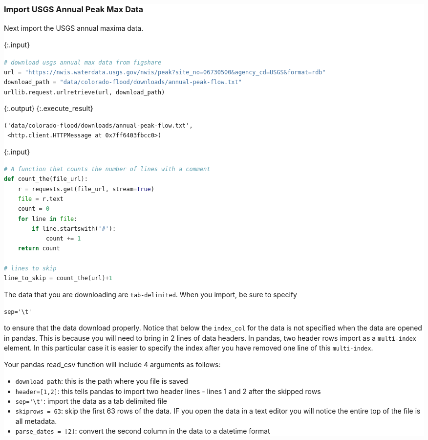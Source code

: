 



### Import USGS Annual Peak Max Data
Next import the USGS annual maxima data. 



{:.input}
```python
# download usgs annual max data from figshare
url = "https://nwis.waterdata.usgs.gov/nwis/peak?site_no=06730500&agency_cd=USGS&format=rdb"
download_path = "data/colorado-flood/downloads/annual-peak-flow.txt"
urllib.request.urlretrieve(url, download_path)
```

{:.output}
{:.execute_result}



    ('data/colorado-flood/downloads/annual-peak-flow.txt',
     <http.client.HTTPMessage at 0x7ff6403fbcc0>)





{:.input}
```python
# A function that counts the number of lines with a comment 
def count_the(file_url):
    r = requests.get(file_url, stream=True)
    file = r.text
    count = 0
    for line in file:
        if line.startswith('#'):
            count += 1
    return count

# lines to skip
line_to_skip = count_the(url)+1
```

The data that you are downloading are `tab-delimited`. When you import, be sure to specify 

`sep='\t'`

to ensure that the data download properly. Notice that below the `index_col` for the data is not specified when the data are opened in pandas. This is because you will need to bring in 2 lines of data headers. In pandas, two header rows import as a `multi-index` element. In this particular case it is easier to specify the index after you have removed one line of this `multi-index`.

Your pandas read_csv function will include 4 arguments as follows:


* `download_path`: this is the path where you file is saved
* `header=[1,2]`: this tells pandas to import two header lines - lines 1 and 2 after the skipped rows 
* `sep='\t'`: import the data as a tab delimited file
* `skiprows = 63`: skip the first 63 rows of the data. IF you open the data in a text editor you will notice the entire top of the file is all metadata.
* `parse_dates = [2]`: convert the second column in the data to a datetime format
